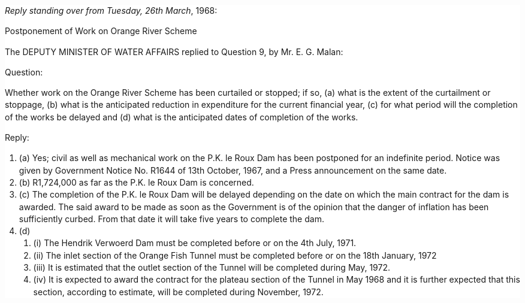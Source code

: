 <p><i>Reply standing over from Tuesday, 26th March</i>, 1968:</p>

</answer>

</oralStatements>

<oralStatements>

<heading>Postponement of Work on Orange River Scheme</heading>

<p>The DEPUTY MINISTER OF WATER AFFAIRS replied to Question 9, by Mr. E. G. Malan:</p>

</oralStatements>

<oralStatements>

<heading>Question:</heading>

<p>Whether work on the Orange River Scheme has been curtailed or stopped; if so, (a) what is the extent of the curtailment or stoppage, (b) what is the anticipated reduction in expenditure for the current financial year, (c) for what period will the completion of the works be delayed and (d) what is the anticipated dates of completion of the works.</p>

</oralStatements>

<oralStatements>

<heading>Reply:</heading>

<ol>

<li>(a) Yes; civil as well as mechanical work on the P.K. le Roux Dam has been postponed for an indefinite period. Notice was given by Government Notice No. R1644 of 13th October, 1967, and a Press announcement on the same date.</li>

<li>(b) R1,724,000 as far as the P.K. le Roux Dam is concerned.</li>

<li>(c) The completion of the P.K. le Roux Dam will be delayed depending on the date on which the main contract for the dam is awarded. The said award to be made as soon as the Government is of the opinion that the danger of inflation has been sufficiently curbed. From that date it will take five years to complete the dam.</li>

<li>(d)

<ol>

<li>(i) The Hendrik Verwoerd Dam must be completed before or on the 4th July, 1971.</li>

<li>(ii) The inlet section of the Orange Fish Tunnel must be completed before or on the 18th January, 1972</li>

<li>(iii) It is estimated that the outlet section of the Tunnel will be completed during May, 1972.</li>

<li>(iv) It is expected to award the contract for the plateau section of the <span class="col_3011-3012" refersTo="page_0138"/>Tunnel in May 1968 and it is further expected that this section, according to estimate, will be completed during November, 1972.</li>

</ol>

</li>
